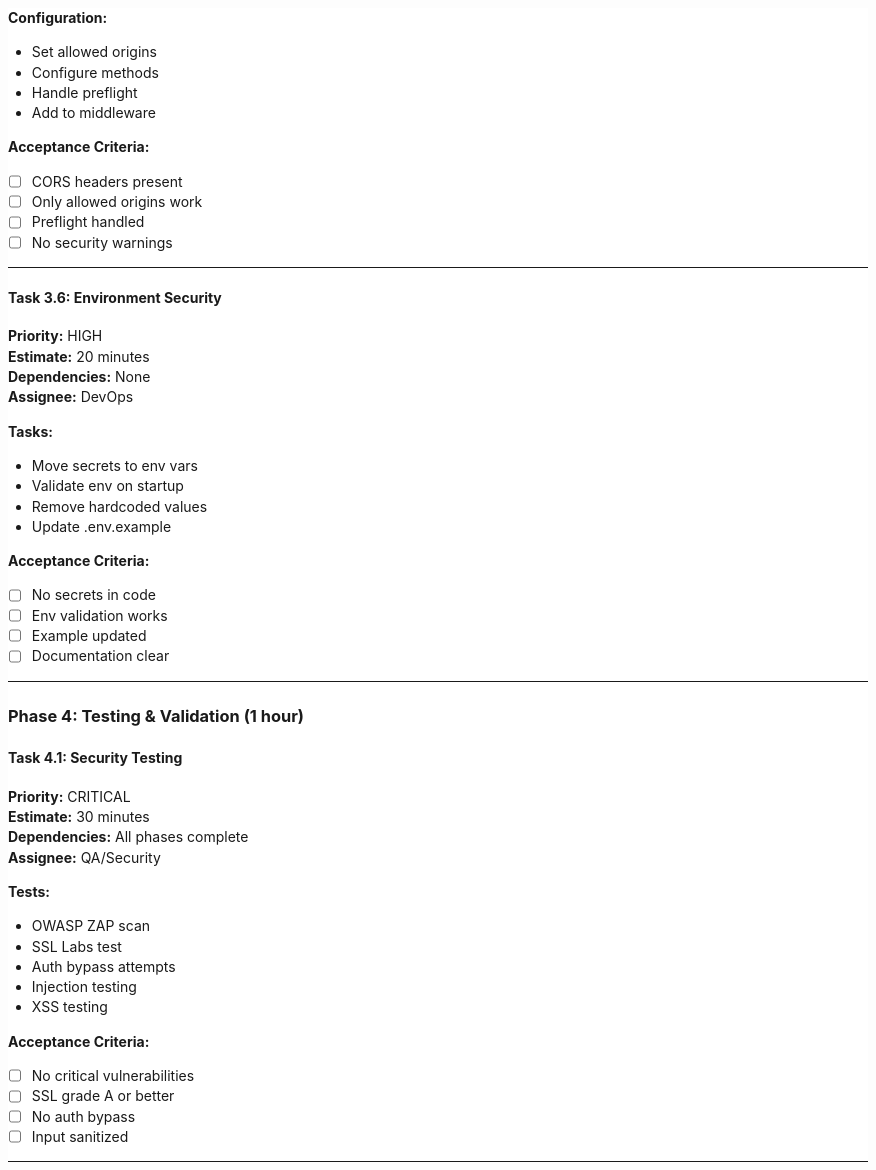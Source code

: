 **Configuration:**
- Set allowed origins
- Configure methods
- Handle preflight
- Add to middleware

**Acceptance Criteria:**
- [ ] CORS headers present
- [ ] Only allowed origins work
- [ ] Preflight handled
- [ ] No security warnings

---

#### Task 3.6: Environment Security
**Priority:** HIGH  
**Estimate:** 20 minutes  
**Dependencies:** None  
**Assignee:** DevOps  

**Tasks:**
- Move secrets to env vars
- Validate env on startup
- Remove hardcoded values
- Update .env.example

**Acceptance Criteria:**
- [ ] No secrets in code
- [ ] Env validation works
- [ ] Example updated
- [ ] Documentation clear

---

### Phase 4: Testing & Validation (1 hour)

#### Task 4.1: Security Testing
**Priority:** CRITICAL  
**Estimate:** 30 minutes  
**Dependencies:** All phases complete  
**Assignee:** QA/Security  

**Tests:**
- OWASP ZAP scan
- SSL Labs test
- Auth bypass attempts
- Injection testing
- XSS testing

**Acceptance Criteria:**
- [ ] No critical vulnerabilities
- [ ] SSL grade A or better
- [ ] No auth bypass
- [ ] Input sanitized

---